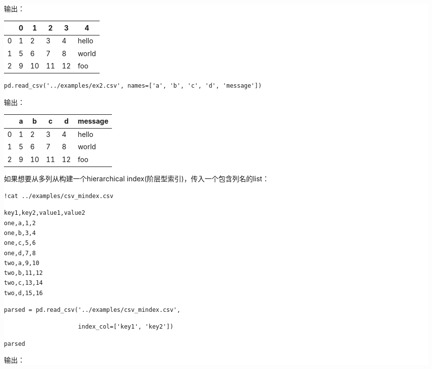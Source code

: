 输出：

|      | 0    | 1    | 2    | 3    | 4     |
| ---- | ---- | ---- | ---- | ---- | ----- |
| 0    | 1    | 2    | 3    | 4    | hello |
| 1    | 5    | 6    | 7    | 8    | world |
| 2    | 9    | 10   | 11   | 12   | foo   |



```
pd.read_csv('../examples/ex2.csv', names=['a', 'b', 'c', 'd', 'message'])
```

输出：

|      | a    | b    | c    | d    | message |
| ---- | ---- | ---- | ---- | ---- | ------- |
| 0    | 1    | 2    | 3    | 4    | hello   |
| 1    | 5    | 6    | 7    | 8    | world   |
| 2    | 9    | 10   | 11   | 12   | foo     |

如果想要从多列从构建一个hierarchical index(阶层型索引)，传入一个包含列名的list：



```
!cat ../examples/csv_mindex.csv
```

```
key1,key2,value1,value2
one,a,1,2
one,b,3,4
one,c,5,6
one,d,7,8
two,a,9,10
two,b,11,12
two,c,13,14
two,d,15,16
```



```
parsed = pd.read_csv('../examples/csv_mindex.csv',
```

```
                     index_col=['key1', 'key2'])
```

```
parsed
```

输出：
